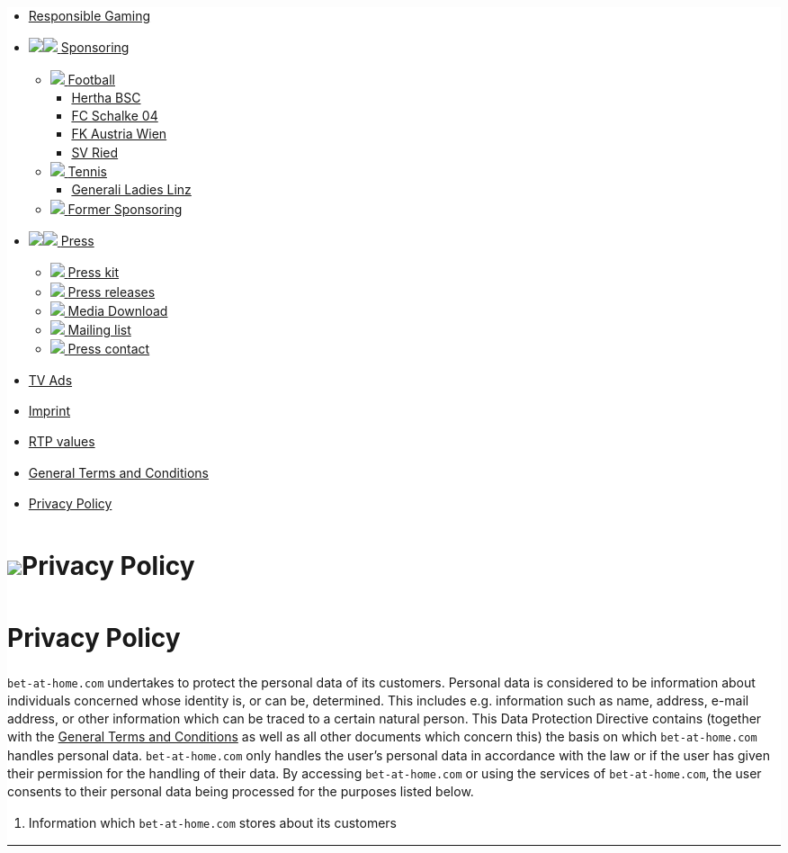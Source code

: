 -   <a href="/en/responsiblegaming" class="ftl-item-link"><span class="ftl-item-title">Responsible Gaming</span></a>

-   <a href="" class="ftl-item-link"><img src="/static/images/1x1transparent.gif" class="i-sprite ftl-item-i i-arrowDownBlue8x8 openedIcon" /><img src="/static/images/1x1transparent.gif" class="i-sprite ftl-item-i i-arrowRightBlue8x8 closedIcon" /> <span class="ftl-item-title">Sponsoring</span></a>
    -   <a href="" class="ftl-nestedItem-link"><img src="/static/images/1x1transparent.gif" class="ftl-nestedItem-i i-sprite i-pointBlue6x5" /> <span class="ftl-nestedItem-title">Football</span></a>
        -   <a href="/en/sponsor/football/44320" class="ftl-nestedSubItem-link"><span class="ftl-nestedSubItem-title">Hertha BSC</span></a>
        -   <a href="/en/sponsor/football/162" class="ftl-nestedSubItem-link"><span class="ftl-nestedSubItem-title">FC Schalke 04</span></a>
        -   <a href="/en/sponsor/football/163" class="ftl-nestedSubItem-link"><span class="ftl-nestedSubItem-title">FK Austria Wien</span></a>
        -   <a href="/en/sponsor/football/164" class="ftl-nestedSubItem-link"><span class="ftl-nestedSubItem-title">SV Ried</span></a>
    -   <a href="" class="ftl-nestedItem-link"><img src="/static/images/1x1transparent.gif" class="ftl-nestedItem-i i-sprite i-pointBlue6x5" /> <span class="ftl-nestedItem-title">Tennis</span></a>
        -   <a href="/en/sponsor/tennis/173" class="ftl-nestedSubItem-link"><span class="ftl-nestedSubItem-title">Generali Ladies Linz</span></a>
    -   <a href="/en/sponsor/previous" class="ftl-nestedItem-link"><img src="/static/images/1x1transparent.gif" class="ftl-nestedItem-i i-sprite i-pointBlue6x5" /> <span class="ftl-nestedItem-title">Former Sponsoring</span></a>

-   <a href="" class="ftl-item-link"><img src="/static/images/1x1transparent.gif" class="i-sprite ftl-item-i i-arrowDownBlue8x8 openedIcon" /><img src="/static/images/1x1transparent.gif" class="i-sprite ftl-item-i i-arrowRightBlue8x8 closedIcon" /> <span class="ftl-item-title">Press</span></a>
    -   <a href="/en/press/kit" class="ftl-nestedItem-link"><img src="/static/images/1x1transparent.gif" class="ftl-nestedItem-i i-sprite i-pointBlue6x5" /> <span class="ftl-nestedItem-title">Press kit</span></a>
    -   <a href="/en/press/release" class="ftl-nestedItem-link"><img src="/static/images/1x1transparent.gif" class="ftl-nestedItem-i i-sprite i-pointBlue6x5" /> <span class="ftl-nestedItem-title">Press releases</span></a>
    -   <a href="/en/press/mediadownload" class="ftl-nestedItem-link"><img src="/static/images/1x1transparent.gif" class="ftl-nestedItem-i i-sprite i-pointBlue6x5" /> <span class="ftl-nestedItem-title">Media Download</span></a>
    -   <a href="/en/press/mailinglist" class="ftl-nestedItem-link"><img src="/static/images/1x1transparent.gif" class="ftl-nestedItem-i i-sprite i-pointBlue6x5" /> <span class="ftl-nestedItem-title">Mailing list</span></a>
    -   <a href="/en/press/contact" class="ftl-nestedItem-link"><img src="/static/images/1x1transparent.gif" class="ftl-nestedItem-i i-sprite i-pointBlue6x5" /> <span class="ftl-nestedItem-title">Press contact</span></a>

-   <a href="/en/tv" class="ftl-item-link"><span class="ftl-item-title">TV Ads</span></a>

-   <a href="/en/imprint" class="ftl-item-link"><span class="ftl-item-title">Imprint</span></a>

-   <a href="/en/returntoplayer" class="ftl-item-link"><span class="ftl-item-title">RTP values</span></a>

-   <a href="/en/terms" class="ftl-item-link"><span class="ftl-item-title">General Terms and Conditions</span></a>

-   <a href="/en/privacypolicy" class="ftl-item-link s-selected"><span class="ftl-item-title">Privacy Policy</span></a>

<img src="/static/images/1x1transparent.gif" class="i-sprite i-arrowRightBlack8x8 brc-i" />Privacy Policy
=========================================================================================================

Privacy Policy
==============

`bet-at-home.com` undertakes to protect the personal data of its customers. Personal data is considered to be information about individuals concerned whose identity is, or can be, determined. This includes e.g. information such as name, address, e-mail address, or other information which can be traced to a certain natural person.
This Data Protection Directive contains (together with the [General Terms and Conditions](/en/terms) as well as all other documents which concern this) the basis on which `bet-at-home.com` handles personal data. `bet-at-home.com` only handles the user’s personal data in accordance with the law or if the user has given their permission for the handling of their data. By accessing `bet-at-home.com` or using the services of `bet-at-home.com`, the user consents to their personal data being processed for the purposes listed below.
1. Information which `bet-at-home.com` stores about its customers
-----------------------------------------------------------------
